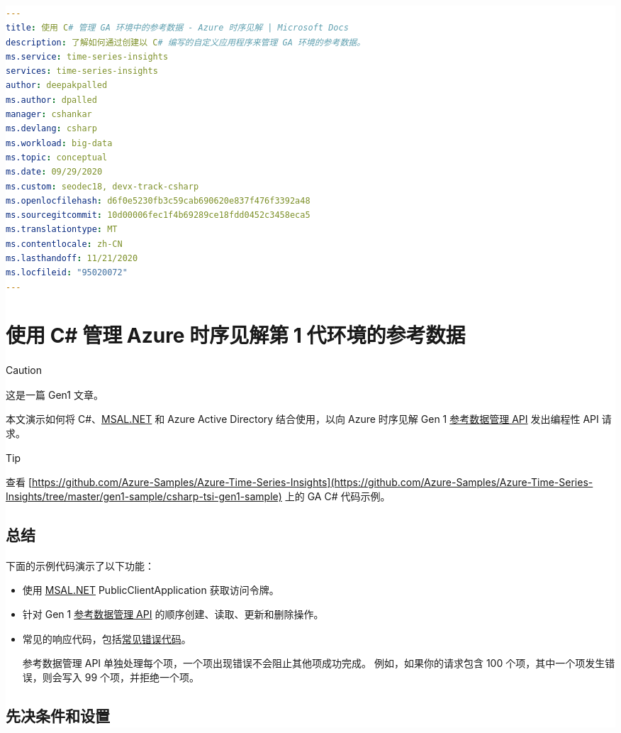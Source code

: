 ```yaml
---
title: 使用 C# 管理 GA 环境中的参考数据 - Azure 时序见解 | Microsoft Docs
description: 了解如何通过创建以 C# 编写的自定义应用程序来管理 GA 环境的参考数据。
ms.service: time-series-insights
services: time-series-insights
author: deepakpalled
ms.author: dpalled
manager: cshankar
ms.devlang: csharp
ms.workload: big-data
ms.topic: conceptual
ms.date: 09/29/2020
ms.custom: seodec18, devx-track-csharp
ms.openlocfilehash: d6f0e5230fb3c59cab690620e837f476f3392a48
ms.sourcegitcommit: 10d00006fec1f4b69289ce18fdd0452c3458eca5
ms.translationtype: MT
ms.contentlocale: zh-CN
ms.lasthandoff: 11/21/2020
ms.locfileid: "95020072"
---
```

# <a name="manage-reference-data-for-an-azure-time-series-insights-gen-1-environment-using-c-sharp"></a>使用 C# 管理 Azure 时序见解第 1 代环境的参考数据

> [!CAUTION]
> 这是一篇 Gen1 文章。

本文演示如何将 C#、[MSAL.NET](https://github.com/AzureAD/microsoft-authentication-library-for-dotnet) 和 Azure Active Directory 结合使用，以向 Azure 时序见解 Gen 1 [参考数据管理 API](/rest/api/time-series-insights/gen1-reference-data-api) 发出编程性 API 请求。

> [!TIP]
> 查看 [https://github.com/Azure-Samples/Azure-Time-Series-Insights](https://github.com/Azure-Samples/Azure-Time-Series-Insights/tree/master/gen1-sample/csharp-tsi-gen1-sample) 上的 GA C# 代码示例。

## <a name="summary"></a>总结

下面的示例代码演示了以下功能：

* 使用 [MSAL.NET](https://github.com/AzureAD/microsoft-authentication-library-for-dotnet) PublicClientApplication 获取访问令牌。
* 针对 Gen 1 [参考数据管理 API](/rest/api/time-series-insights/gen1-reference-data-api) 的顺序创建、读取、更新和删除操作。
* 常见的响应代码，包括[常见错误代码](/rest/api/time-series-insights/gen1-reference-data-api#validation-and-error-handling)。

    参考数据管理 API 单独处理每个项，一个项出现错误不会阻止其他项成功完成。 例如，如果你的请求包含 100 个项，其中一个项发生错误，则会写入 99 个项，并拒绝一个项。

## <a name="prerequisites-and-setup"></a>先决条件和设置
